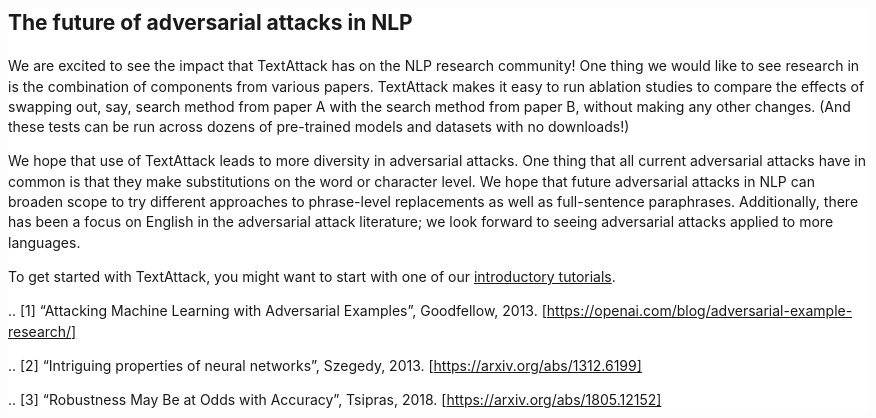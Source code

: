 

## The future of adversarial attacks in NLP

We are excited to see the impact that TextAttack has on the NLP research community! One thing we would like to see research in is the combination of components from various papers. TextAttack makes it easy to run ablation studies to compare the effects of swapping out, say, search method from paper A with the search method from paper B, without making any other changes. (And these tests can be run across dozens of pre-trained models and datasets with no downloads!)

We hope that use of TextAttack leads to more diversity in adversarial attacks. One thing that all current adversarial attacks have in common is that they make substitutions on the word or character level. We hope that future adversarial attacks in NLP can broaden scope to try different approaches to phrase-level replacements as well as full-sentence paraphrases. Additionally, there has been a focus on English in the adversarial attack literature; we look forward to seeing adversarial attacks applied to more languages.

To get started with TextAttack, you might want to start with one of our [introductory tutorials](/2notebook/0_End_to_End.ipynb).


.. [1] “Attacking Machine Learning with Adversarial Examples”, Goodfellow, 2013. [https://openai.com/blog/adversarial-example-research/]

.. [2] “Intriguing properties of neural networks”, Szegedy, 2013. [https://arxiv.org/abs/1312.6199]

.. [3] “Robustness May Be at Odds with Accuracy”, Tsipras, 2018. [https://arxiv.org/abs/1805.12152]
